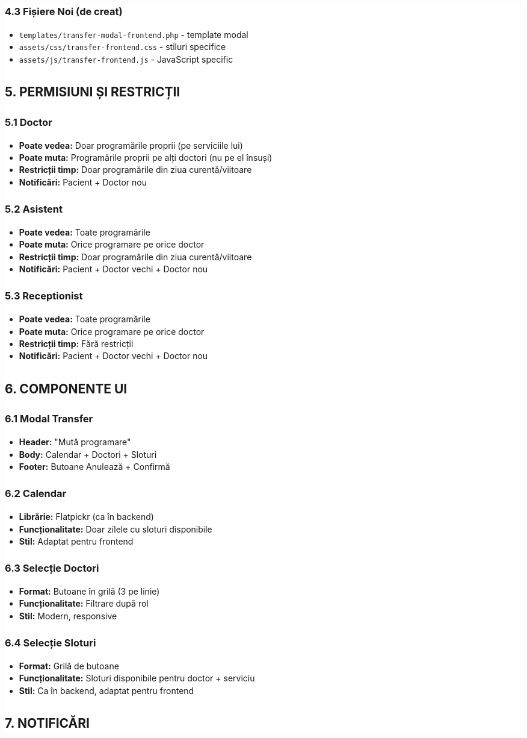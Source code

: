 ### 4.3 Fișiere Noi (de creat)
- `templates/transfer-modal-frontend.php` - template modal
- `assets/css/transfer-frontend.css` - stiluri specifice
- `assets/js/transfer-frontend.js` - JavaScript specific

## 5. PERMISIUNI ȘI RESTRICȚII

### 5.1 Doctor
- **Poate vedea:** Doar programările proprii (pe serviciile lui)
- **Poate muta:** Programările proprii pe alți doctori (nu pe el însuși)
- **Restricții timp:** Doar programările din ziua curentă/viitoare
- **Notificări:** Pacient + Doctor nou

### 5.2 Asistent
- **Poate vedea:** Toate programările
- **Poate muta:** Orice programare pe orice doctor
- **Restricții timp:** Doar programările din ziua curentă/viitoare
- **Notificări:** Pacient + Doctor vechi + Doctor nou

### 5.3 Receptionist
- **Poate vedea:** Toate programările
- **Poate muta:** Orice programare pe orice doctor
- **Restricții timp:** Fără restricții
- **Notificări:** Pacient + Doctor vechi + Doctor nou

## 6. COMPONENTE UI

### 6.1 Modal Transfer
- **Header:** "Mută programare"
- **Body:** Calendar + Doctori + Sloturi
- **Footer:** Butoane Anulează + Confirmă

### 6.2 Calendar
- **Librărie:** Flatpickr (ca în backend)
- **Funcționalitate:** Doar zilele cu sloturi disponibile
- **Stil:** Adaptat pentru frontend

### 6.3 Selecție Doctori
- **Format:** Butoane în grilă (3 pe linie)
- **Funcționalitate:** Filtrare după rol
- **Stil:** Modern, responsive

### 6.4 Selecție Sloturi
- **Format:** Grilă de butoane
- **Funcționalitate:** Sloturi disponibile pentru doctor + serviciu
- **Stil:** Ca în backend, adaptat pentru frontend

## 7. NOTIFICĂRI
